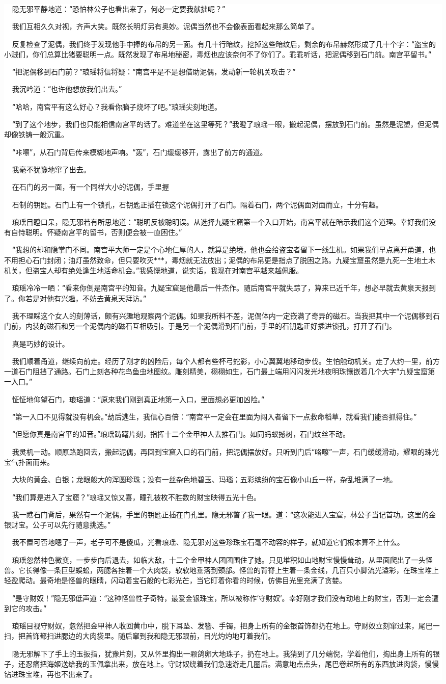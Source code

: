    隐无邪平静地道：“恐怕林公子也看出来了，何必一定要我献拙呢？”

    我们互相久久对视，齐声大笑。既然长明灯另有奥妙。泥偶当然也不会像表面看起来那么简单了。

    反复检查了泥偶，我们终于发现他手中捧的布帛的另一面。有几十行暗纹，挖掉这些暗纹后，剩余的布帛赫然形成了几十个字：“盗宝的小贼们，你们总算比猪要聪明一点。既然发现了布帛地秘密，毒烟也应该奈何不了你们了。乖乖听话，把泥偶移到石门前。南宫平留书。”

    “把泥偶移到石门前？”琅瑶将信将疑：“南宫平是不是想借助泥偶，发动新一轮机关攻击？”

    我沉吟道：“也许他想放我们出去。”

    “哈哈，南宫平有这么好心？我看你脑子烧坏了吧。”琅瑶尖刻地道。

    “到了这个地步，我们也只能相信南宫平的话了。难道坐在这里等死？”我瞪了琅瑶一眼，搬起泥偶，摆放到石门前。虽然是泥塑，但泥偶却像铁铸一般沉重。

    “咔嚓”，从石门背后传来模糊地声响。“轰”，石门缓缓移开，露出了前方的通道。

    我毫不犹豫地窜了出去。

    在石门的另一面，有一个同样大小的泥偶，手里握

    石制的钥匙。石门上有一个锁孔，石钥匙正插在锁这个泥偶打开了石门。隔着石门，两个泥偶面对面而立，十分有趣。

    琅瑶目瞪口呆，隐无邪若有所思地道：“聪明反被聪明误。从选择九疑宝窟第一个入口开始，南宫平就在暗示我们这个道理。幸好我们没有自恃聪明。怀疑南宫平的留书，否则便会被一直困住。”

    “我想的却和隐掌门不同。南宫平大师一定是个心地仁厚的人，就算是绝境，他也会给盗宝者留下一线生机。如果我们早点离开甬道，也不用担心石门封闭；油灯虽然致命，但只要吹灭***，毒烟就无法放出；泥偶的布帛更是指点了脱困之路。九疑宝窟虽然是九死一生地土木机关，但盗宝人却有绝处逢生地活命机会。”我感慨地道，说实话，我现在对南宫平越来越佩服。

    琅瑶冷冷一哂：“看来你倒是南宫平的知音。九疑宝窟是他最后一件杰作。随后南宫平就失踪了，算来已近千年，想必早就去黄泉天报到了。你若是对他有兴趣，不妨去黄泉天拜访。”

    我不理睬这个女人的刻薄话，颇有兴趣地观察两个泥偶。如果我所料不差，泥偶体内一定嵌满了奇异的磁石。当我把其中一个泥偶移到石门前，内装的磁石和另一个泥偶内的磁石互相吸引。于是另一个泥偶滑到石门前，手里的石钥匙正好插进锁孔，打开了石门。

    真是巧妙的设计。

    我们顺着甬道，继续向前走。经历了刚才的凶险后，每个人都有些杯弓蛇影，小心翼翼地移动步伐。生怕触动机关。走了大约一里，前方一道石门阻挡了通路。石门上刻各种花鸟鱼虫地图纹。雕刻精美，栩栩如生，石门最上端用闪闪发光地夜明珠镶嵌着几个大字“九疑宝窟第一入口。”

    怔怔地仰望石门，琅瑶道：“原来我们刚到真正地第一入口，里面想必更加凶险。”

    “第一入口不见得就没有机会。”劫后逃生，我信心百倍：“南宫平一定会在里面为闯入者留下一点救命稻草，就看我们能否抓得住。”

    “但愿你真是南宫平的知音。”琅瑶踌躇片刻，指挥十二个金甲神人去推石门。如同蚂蚁撼树，石门纹丝不动。

    我灵机一动。顺原路跑回去，搬起泥偶，再回到宝窟入口的石门前，把泥偶摆放好。只听到门后“咯嚓”一声，石门缓缓滑动，耀眼的珠光宝气扑面而来。

    大块的黄金、白银；龙眼般大的浑圆珍珠；没有一丝杂色地碧玉、玛瑙；五彩缤纷的宝石像小山丘一样，杂乱堆满了一地。

    “我们算是进入了宝窟？”琅瑶又惊又喜，瞳孔被枚不胜数的财宝映得五光十色。

    我一瞧石门背后，果然有一个泥偶，手里的钥匙正插在门孔里。隐无邪暼了我一眼。道：“这次能进入宝窟，林公子当记首功。这里的金银财宝。公子可以先行随意挑选。”

    我不置可否地嗯了一声，老子可不是傻瓜，光看琅瑶、隐无邪对这些珍珠宝石毫不动容的样子，就知道它们根本算不上什么。

    琅瑶忽然神色微变，一步步向后退去，如临大敌，十二个金甲神人团团围住了她。只见堆积如山地财宝慢慢耸动，从里面爬出了一头怪兽。它长得像一条巨型蜈蚣，两腮各挂着一个大肉袋，软软地垂落到颈部。怪兽的背脊上生着一条金线，几百只小脚流光溢彩，在珠宝堆上轻盈爬动。最奇地是怪兽的眼睛，闪动着宝石般的七彩光芒，当它盯着你看的时候，仿佛目光里充满了贪婪。

    “是守财奴！”隐无邪低声道：“这种怪兽性子奇特，最爱金银珠宝，所以被称作‘守财奴’。幸好刚才我们没有动地上的财宝，否则一定会遭到它的攻击。”

    琅瑶目视守财奴，忽然把金甲神人收回黄巾中，脱下耳坠、发簪、手镯，把身上所有的金银首饰都扔在地上。守财奴立刻窜过来，尾巴一扫，把首饰都扫进腮边的大肉袋里。随后窜到我和隐无邪跟前，目光灼灼地盯着我们。

    隐无邪解下了手上的玉扳指，犹豫片刻，又从怀里掏出一颗鸽卵大地珠子，扔在地上。我猜到了几分端倪，学着他们，掏出身上所有的银子，还忍痛把海姬送给我的玉佩拿出来，放在地上。守财奴绕着我们急速游走几圈后。满意地点点头，尾巴卷起所有的东西放进肉袋，慢慢钻进珠宝堆，再也不出来了。
